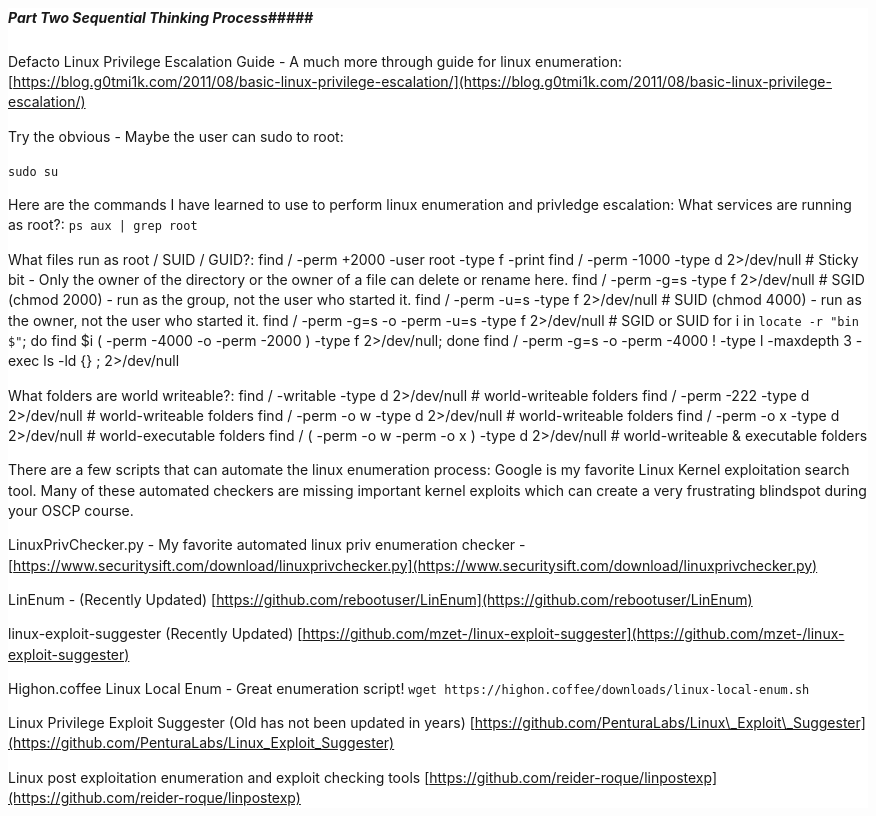 
##### Part Two Sequential Thinking Process#####
Defacto Linux Privilege Escalation Guide  - A much more through guide for linux enumeration:
[https://blog.g0tmi1k.com/2011/08/basic-linux-privilege-escalation/](https://blog.g0tmi1k.com/2011/08/basic-linux-privilege-escalation/)

Try the obvious - Maybe the user can sudo to root:

`sudo su`

Here are the commands I have learned to use to perform linux enumeration and privledge escalation:
What services are running as root?:
`ps aux | grep root`

What files run as root / SUID / GUID?:
find / -perm +2000 -user root -type f -print
find / -perm -1000 -type d 2>/dev/null   # Sticky bit - Only the owner of the directory or the owner of a file can delete or rename here.
find / -perm -g=s -type f 2>/dev/null    # SGID (chmod 2000) - run as the group, not the user who started it.
find / -perm -u=s -type f 2>/dev/null    # SUID (chmod 4000) - run as the owner, not the user who started it.
find / -perm -g=s -o -perm -u=s -type f 2>/dev/null    # SGID or SUID
for i in `locate -r "bin$"`; do find $i \( -perm -4000 -o -perm -2000 \) -type f 2>/dev/null; done
find / -perm -g=s -o -perm -4000 ! -type l -maxdepth 3 -exec ls -ld {} \; 2>/dev/null

What folders are world writeable?:
find / -writable -type d 2>/dev/null      # world-writeable folders
find / -perm -222 -type d 2>/dev/null     # world-writeable folders
find / -perm -o w -type d 2>/dev/null     # world-writeable folders
find / -perm -o x -type d 2>/dev/null     # world-executable folders
find / \( -perm -o w -perm -o x \) -type d 2>/dev/null   # world-writeable & executable folders

There are a few scripts that can automate the linux enumeration process:
Google is my favorite Linux Kernel exploitation search tool.  Many of these automated checkers are missing important kernel exploits which can create a very frustrating blindspot during your OSCP course.

LinuxPrivChecker.py - My favorite automated linux priv enumeration checker -
[https://www.securitysift.com/download/linuxprivchecker.py](https://www.securitysift.com/download/linuxprivchecker.py)

LinEnum - (Recently Updated)
[https://github.com/rebootuser/LinEnum](https://github.com/rebootuser/LinEnum)

linux-exploit-suggester (Recently Updated)
[https://github.com/mzet-/linux-exploit-suggester](https://github.com/mzet-/linux-exploit-suggester)

Highon.coffee Linux Local Enum - Great enumeration script!
`wget https://highon.coffee/downloads/linux-local-enum.sh`

Linux Privilege Exploit Suggester  (Old has not been updated in years)
[https://github.com/PenturaLabs/Linux\_Exploit\_Suggester](https://github.com/PenturaLabs/Linux_Exploit_Suggester)

Linux post exploitation enumeration and exploit checking tools
[https://github.com/reider-roque/linpostexp](https://github.com/reider-roque/linpostexp)
